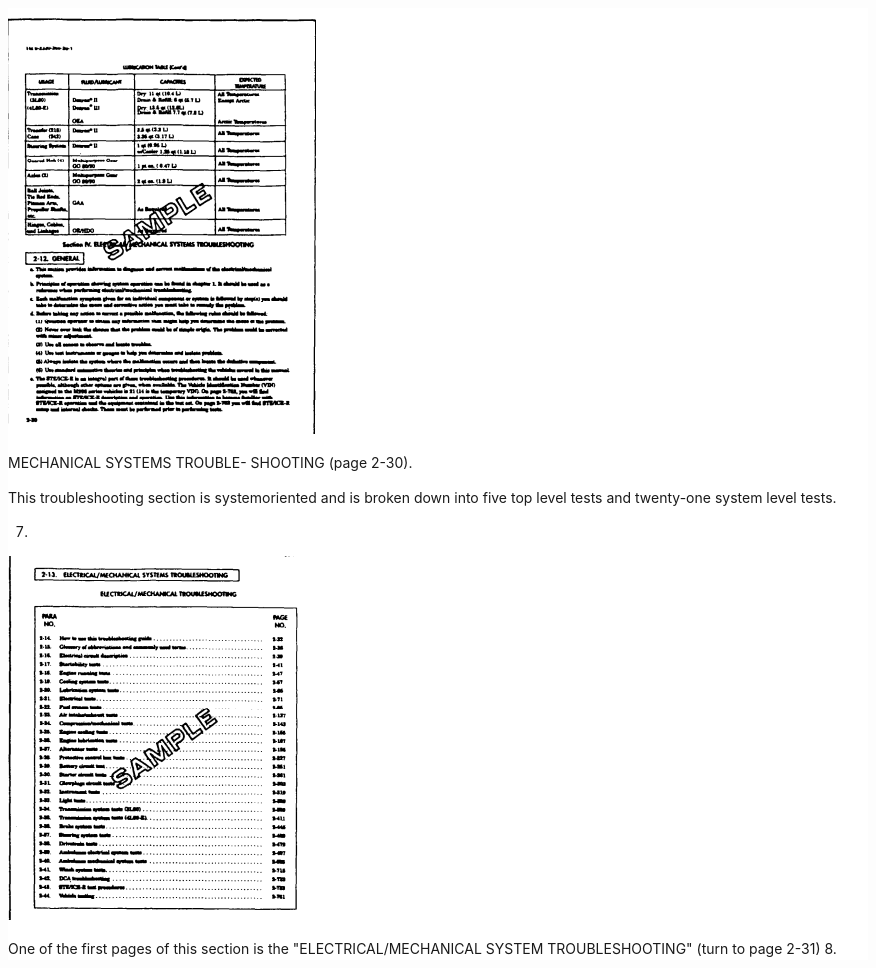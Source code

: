 ![25_image_0.png](images/25_image_0.png)

MECHANICAL SYSTEMS TROUBLE- SHOOTING (page 2-30).

This troubleshooting section is systemoriented and is broken down into five top level tests and twenty-one system level tests.

7.

![25_image_1.png](images/25_image_1.png)

One of the first pages of this section is the "ELECTRICAL/MECHANICAL SYSTEM TROUBLESHOOTING" (turn to page 2-31)
8.

